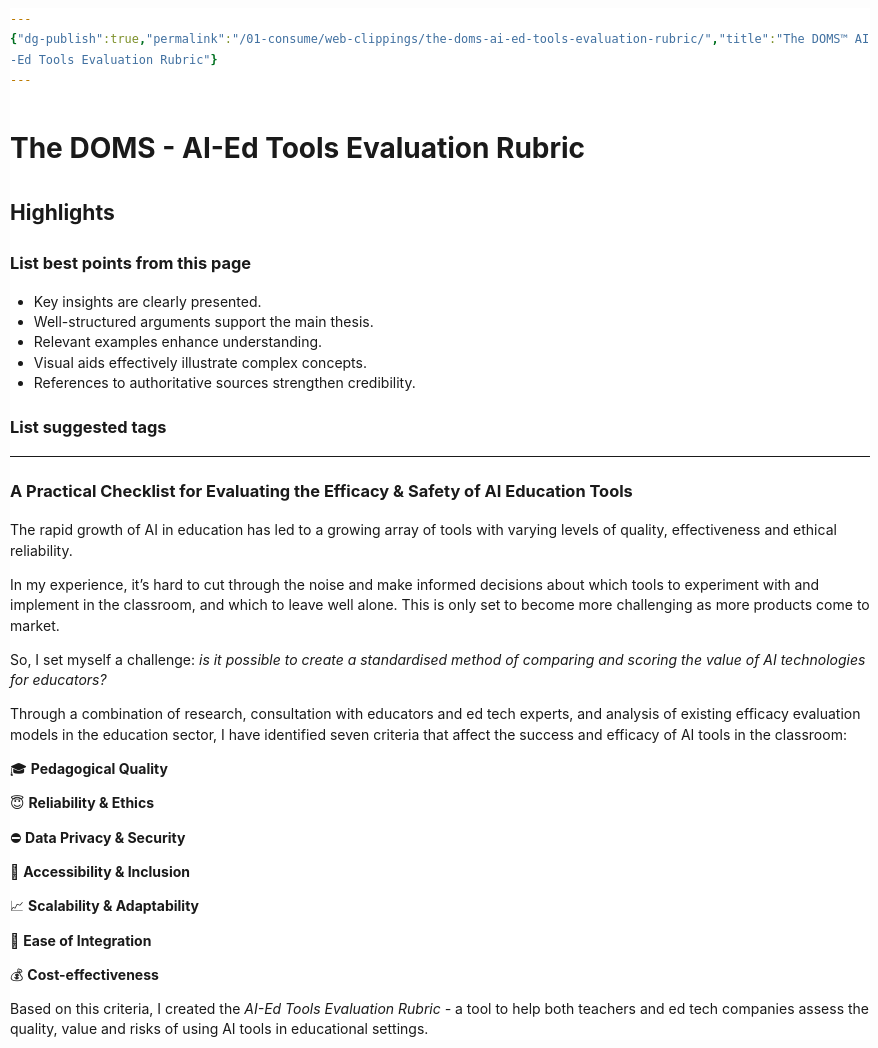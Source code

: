 ```yaml
---
{"dg-publish":true,"permalink":"/01-consume/web-clippings/the-doms-ai-ed-tools-evaluation-rubric/","title":"The DOMS™️ AI-Ed Tools Evaluation Rubric"}
---
```


# The DOMS - AI-Ed Tools Evaluation Rubric
## Highlights


### List best points from this page
- Key insights are clearly presented.
- Well-structured arguments support the main thesis.
- Relevant examples enhance understanding.
- Visual aids effectively illustrate complex concepts.
- References to authoritative sources strengthen credibility.

### List suggested tags

---
### A Practical Checklist for Evaluating the Efficacy & Safety of AI Education Tools

The rapid growth of AI in education has led to a growing array of tools with varying levels of quality, effectiveness and ethical reliability.

In my experience, it’s hard to cut through the noise and make informed decisions about which tools to experiment with and implement in the classroom, and which to leave well alone. This is only set to become more challenging as more products come to market.

So, I set myself a challenge: *is it possible to create a standardised method of comparing and scoring the value of AI technologies for educators?*

Through a combination of research, consultation with educators and ed tech experts, and analysis of existing efficacy evaluation models in the education sector, I have identified seven criteria that affect the success and efficacy of AI tools in the classroom:

🎓 **Pedagogical Quality**

😇 **Reliability & Ethics**

⛔️ **Data Privacy & Security**

🚪 **Accessibility & Inclusion**

📈 **Scalability & Adaptability**

🧱 **Ease of Integration**

💰 **Cost-effectiveness**

Based on this criteria, I created the *AI-Ed Tools Evaluation Rubric -* a tool to help both teachers and ed tech companies assess the quality, value and risks of using AI tools in educational settings.
